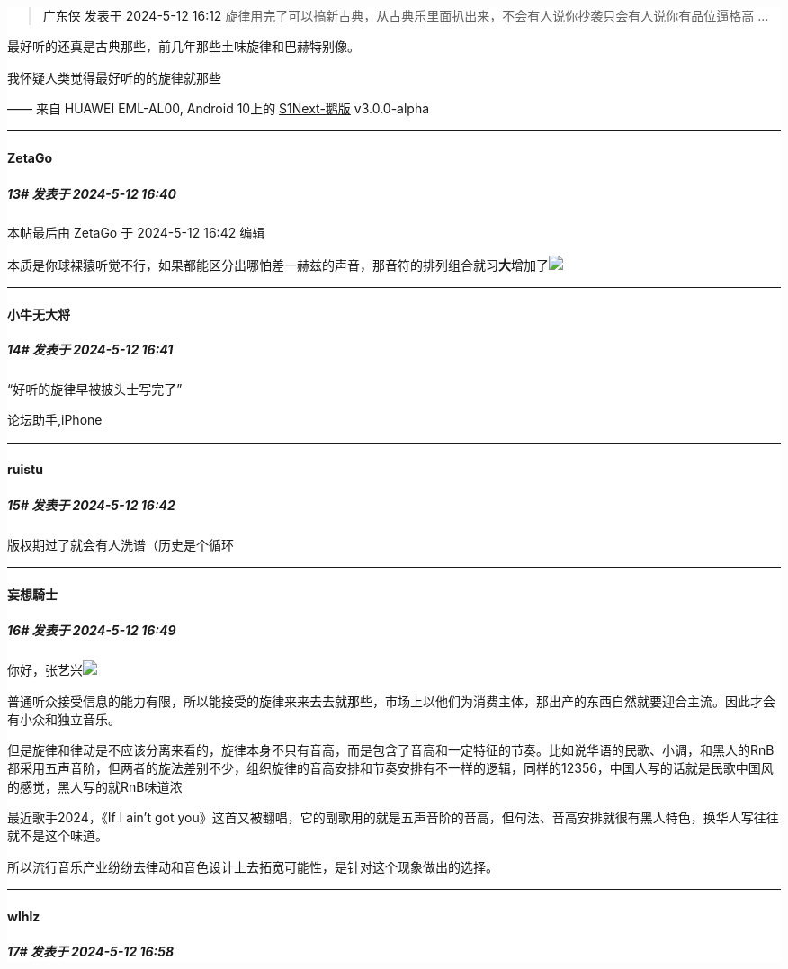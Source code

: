 <blockquote><a href="httphttps://bbs.saraba1st.com/2b/forum.php?mod=redirect&amp;goto=findpost&amp;pid=64896005&amp;ptid=2183485" target="_blank">广东侠 发表于 2024-5-12 16:12</a>
旋律用完了可以搞新古典，从古典乐里面扒出来，不会有人说你抄袭只会有人说你有品位逼格高 ...</blockquote>
最好听的还真是古典那些，前几年那些土味旋律和巴赫特别像。

我怀疑人类觉得最好听的的旋律就那些

—— 来自 HUAWEI EML-AL00, Android 10上的 [S1Next-鹅版](https://github.com/ykrank/S1-Next/releases) v3.0.0-alpha

*****

####  ZetaGo  
##### 13#       发表于 2024-5-12 16:40

 本帖最后由 ZetaGo 于 2024-5-12 16:42 编辑 

本质是你球裸猿听觉不行，如果都能区分出哪怕差一赫兹的声音，那音符的排列组合就习<strong>大</strong>增加了<img src="https://static.saraba1st.com/image/smiley/face2017/067.png" referrerpolicy="no-referrer">

*****

####  小牛无大将  
##### 14#       发表于 2024-5-12 16:41

“好听的旋律早被披头士写完了”

[论坛助手,iPhone](https://bbs.saraba1st.com/2b/forum.php?mod=viewthread&amp;tid=2029836)

*****

####  ruistu  
##### 15#       发表于 2024-5-12 16:42

版权期过了就会有人洗谱（历史是个循环

*****

####  妄想騎士  
##### 16#       发表于 2024-5-12 16:49

你好，张艺兴<img src="https://static.saraba1st.com/image/smiley/face2017/067.png" referrerpolicy="no-referrer">

普通听众接受信息的能力有限，所以能接受的旋律来来去去就那些，市场上以他们为消费主体，那出产的东西自然就要迎合主流。因此才会有小众和独立音乐。

但是旋律和律动是不应该分离来看的，旋律本身不只有音高，而是包含了音高和一定特征的节奏。比如说华语的民歌、小调，和黑人的RnB都采用五声音阶，但两者的旋法差别不少，组织旋律的音高安排和节奏安排有不一样的逻辑，同样的12356，中国人写的话就是民歌中国风的感觉，黑人写的就RnB味道浓

最近歌手2024，《If I ain’t got you》这首又被翻唱，它的副歌用的就是五声音阶的音高，但句法、音高安排就很有黑人特色，换华人写往往就不是这个味道。

所以流行音乐产业纷纷去律动和音色设计上去拓宽可能性，是针对这个现象做出的选择。

*****

####  wlhlz  
##### 17#       发表于 2024-5-12 16:58
